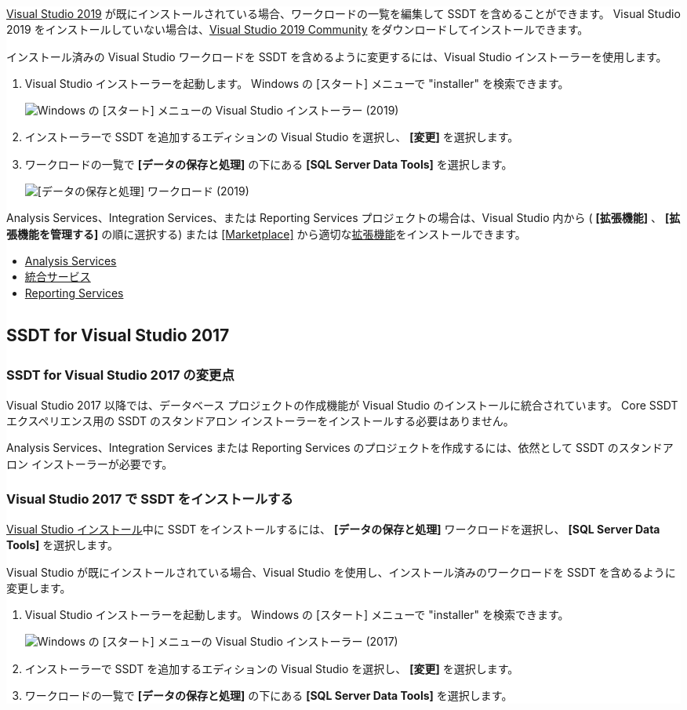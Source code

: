 [Visual Studio 2019](/visualstudio/install/install-visual-studio?preserve-view=true&view=vs-2019) が既にインストールされている場合、ワークロードの一覧を編集して SSDT を含めることができます。 Visual Studio 2019 をインストールしていない場合は、[Visual Studio 2019 Community](https://visualstudio.microsoft.com/downloads/) をダウンロードしてインストールできます。

インストール済みの Visual Studio ワークロードを SSDT を含めるように変更するには、Visual Studio インストーラーを使用します。

1. Visual Studio インストーラーを起動します。 Windows の [スタート] メニューで "installer" を検索できます。

   ![Windows の [スタート] メニューの Visual Studio インストーラー (2019)](../ssdt/media/visual-studio-installer.png)

2. インストーラーで SSDT を追加するエディションの Visual Studio を選択し、 **[変更]** を選択します。

3. ワークロードの一覧で **[データの保存と処理]** の下にある **[SQL Server Data Tools]** を選択します。

   ![[データの保存と処理] ワークロード (2019)](../ssdt/media/download-sql-server-data-tools-ssdt/data-workload-2019.png)

Analysis Services、Integration Services、または Reporting Services プロジェクトの場合は、Visual Studio 内から ( **[拡張機能]** 、 **[拡張機能を管理する]** の順に選択する) または [[Marketplace]](https://marketplace.visualstudio.com/search?term=services&target=VS&category=All%20categories&vsVersion=&sortBy=Relevance) から適切な[拡張機能](/visualstudio/ide/finding-and-using-visual-studio-extensions)をインストールできます。

* [Analysis Services](https://marketplace.visualstudio.com/items?itemName=ProBITools.MicrosoftAnalysisServicesModelingProjects)
* [統合サービス](https://marketplace.visualstudio.com/items?itemName=SSIS.SqlServerIntegrationServicesProjects)
* [Reporting Services](https://marketplace.visualstudio.com/items?itemName=ProBITools.MicrosoftReportProjectsforVisualStudio)

## <a name="ssdt-for-visual-studio-2017"></a>SSDT for Visual Studio 2017

### <a name="changes-in-ssdt-for-visual-studio-2017"></a>SSDT for Visual Studio 2017 の変更点

Visual Studio 2017 以降では、データベース プロジェクトの作成機能が Visual Studio のインストールに統合されています。 Core SSDT エクスペリエンス用の SSDT のスタンドアロン インストーラーをインストールする必要はありません。

Analysis Services、Integration Services または Reporting Services のプロジェクトを作成するには、依然として SSDT のスタンドアロン インストーラーが必要です。

### <a name="install-ssdt-with-visual-studio-2017"></a>Visual Studio 2017 で SSDT をインストールする

[Visual Studio インストール](/visualstudio/install/install-visual-studio)中に SSDT をインストールするには、 **[データの保存と処理]** ワークロードを選択し、 **[SQL Server Data Tools]** を選択します。

Visual Studio が既にインストールされている場合、Visual Studio を使用し、インストール済みのワークロードを SSDT を含めるように変更します。

1. Visual Studio インストーラーを起動します。 Windows の [スタート] メニューで "installer" を検索できます。

   ![Windows の [スタート] メニューの Visual Studio インストーラー (2017)](../ssdt/media/visual-studio-installer.png)

2. インストーラーで SSDT を追加するエディションの Visual Studio を選択し、 **[変更]** を選択します。

3. ワークロードの一覧で **[データの保存と処理]** の下にある **[SQL Server Data Tools]** を選択します。

